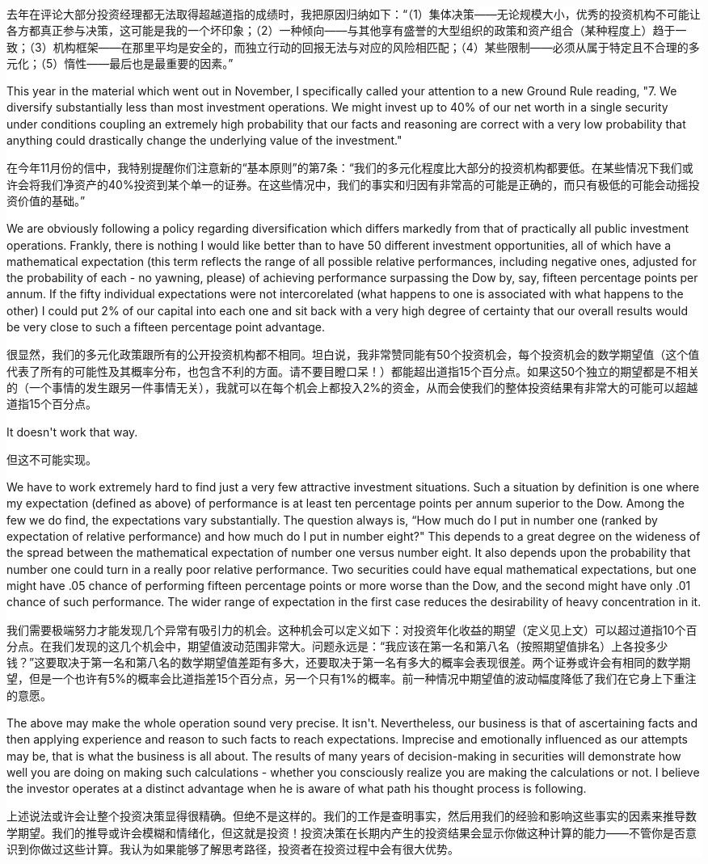 去年在评论大部分投资经理都无法取得超越道指的成绩时，我把原因归纳如下：“（1）集体决策——无论规模大小，优秀的投资机构不可能让各方都真正参与决策，这可能是我的一个坏印象；（2）一种倾向——与其他享有盛誉的大型组织的政策和资产组合（某种程度上）趋于一致；（3）机构框架——在那里平均是安全的，而独立行动的回报无法与对应的风险相匹配；（4）某些限制——必须从属于特定且不合理的多元化；（5）惰性——最后也是最重要的因素。”

This year in the material which went out in November, I specifically called your attention to a new Ground Rule reading, "7. We diversify substantially less than most investment operations. We might invest up to 40% of our net worth in a single security under conditions coupling an extremely high probability that our facts and reasoning are correct with a very low probability that anything could drastically change the underlying value of the investment."

在今年11月份的信中，我特别提醒你们注意新的“基本原则”的第7条：“我们的多元化程度比大部分的投资机构都要低。在某些情况下我们或许会将我们净资产的40%投资到某个单一的证券。在这些情况中，我们的事实和归因有非常高的可能是正确的，而只有极低的可能会动摇投资价值的基础。”

We are obviously following a policy regarding diversification which differs markedly from that of practically all public investment operations. Frankly, there is nothing I would like better than to have 50 different investment opportunities, all of which have a mathematical expectation (this term reflects the range of all possible relative performances, including negative ones, adjusted for the probability of each - no yawning, please) of achieving performance surpassing the Dow by, say, fifteen percentage points per annum. If the fifty individual expectations were not intercorelated (what happens to one is associated with what happens to the other) I could put 2% of our capital into each one and sit back with a very high degree of certainty that our overall results would be very close to such a fifteen percentage point advantage.

很显然，我们的多元化政策跟所有的公开投资机构都不相同。坦白说，我非常赞同能有50个投资机会，每个投资机会的数学期望值（这个值代表了所有的可能性及其概率分布，也包含不利的方面。请不要目瞪口呆！）都能超出道指15个百分点。如果这50个独立的期望都是不相关的（一个事情的发生跟另一件事情无关），我就可以在每个机会上都投入2%的资金，从而会使我们的整体投资结果有非常大的可能可以超越道指15个百分点。

It doesn't work that way.

但这不可能实现。

We have to work extremely hard to find just a very few attractive investment situations. Such a situation by definition is one where my expectation (defined as above) of performance is at least ten percentage points per annum superior to the Dow. Among the few we do find, the expectations vary substantially. The question always is, “How much do I put in number one (ranked by expectation of relative performance) and how much do I put in number eight?" This depends to a great degree on the wideness of the spread between the mathematical expectation of number one versus number eight. It also depends upon the probability that number one could turn in a really poor relative performance. Two securities could have equal mathematical expectations, but one might have .05 chance of performing fifteen percentage points or more worse than the Dow, and the second might have only .01 chance of such performance. The wider range of expectation in the first case reduces the desirability of heavy concentration in it.

我们需要极端努力才能发现几个异常有吸引力的机会。这种机会可以定义如下：对投资年化收益的期望（定义见上文）可以超过道指10个百分点。在我们发现的这几个机会中，期望值波动范围非常大。问题永远是：“我应该在第一名和第八名（按照期望值排名）上各投多少钱？”这要取决于第一名和第八名的数学期望值差距有多大，还要取决于第一名有多大的概率会表现很差。两个证券或许会有相同的数学期望，但是一个也许有5%的概率会比道指差15个百分点，另一个只有1%的概率。前一种情况中期望值的波动幅度降低了我们在它身上下重注的意愿。

The above may make the whole operation sound very precise. It isn't. Nevertheless, our business is that of ascertaining facts and then applying experience and reason to such facts to reach expectations. Imprecise and emotionally influenced as our attempts may be, that is what the business is all about. The results of many years of decision-making in securities will demonstrate how well you are doing on making such calculations - whether you consciously realize you are making the calculations or not. I believe the investor operates at a distinct advantage when he is aware of what path his thought process is following.

上述说法或许会让整个投资决策显得很精确。但绝不是这样的。我们的工作是查明事实，然后用我们的经验和影响这些事实的因素来推导数学期望。我们的推导或许会模糊和情绪化，但这就是投资！投资决策在长期内产生的投资结果会显示你做这种计算的能力——不管你是否意识到你做过这些计算。我认为如果能够了解思考路径，投资者在投资过程中会有很大优势。
